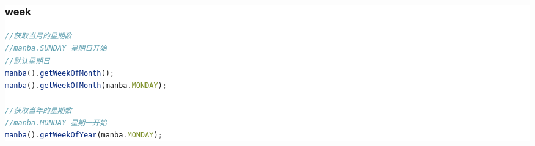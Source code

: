 ### week

```javascript
//获取当月的星期数
//manba.SUNDAY 星期日开始
//默认星期日
manba().getWeekOfMonth();
manba().getWeekOfMonth(manba.MONDAY);

//获取当年的星期数
//manba.MONDAY 星期一开始
manba().getWeekOfYear(manba.MONDAY);
```
